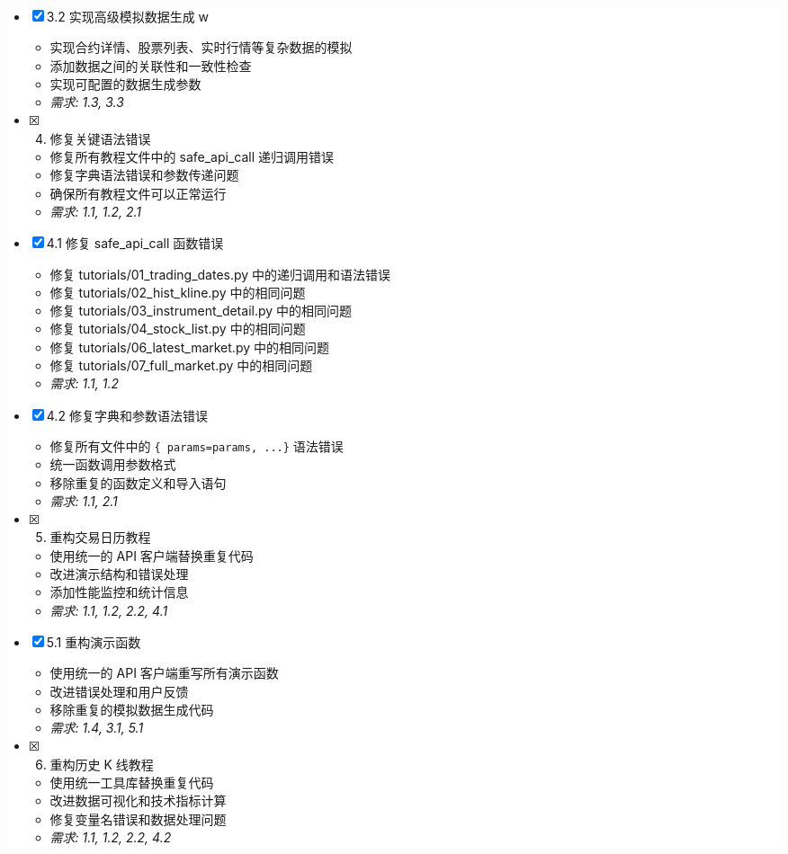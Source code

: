 - [x] 3.2 实现高级模拟数据生成
      w

  - 实现合约详情、股票列表、实时行情等复杂数据的模拟
  - 添加数据之间的关联性和一致性检查
  - 实现可配置的数据生成参数
  - _需求: 1.3, 3.3_

- [x] 4. 修复关键语法错误


  - 修复所有教程文件中的 safe_api_call 递归调用错误
  - 修复字典语法错误和参数传递问题
  - 确保所有教程文件可以正常运行
  - _需求: 1.1, 1.2, 2.1_

- [x] 4.1 修复 safe_api_call 函数错误

  - 修复 tutorials/01_trading_dates.py 中的递归调用和语法错误
  - 修复 tutorials/02_hist_kline.py 中的相同问题
  - 修复 tutorials/03_instrument_detail.py 中的相同问题
  - 修复 tutorials/04_stock_list.py 中的相同问题
  - 修复 tutorials/06_latest_market.py 中的相同问题
  - 修复 tutorials/07_full_market.py 中的相同问题
  - _需求: 1.1, 1.2_

- [x] 4.2 修复字典和参数语法错误

  - 修复所有文件中的 `{ params=params, ...}` 语法错误
  - 统一函数调用参数格式
  - 移除重复的函数定义和导入语句
  - _需求: 1.1, 2.1_

- [x] 5. 重构交易日历教程

  - 使用统一的 API 客户端替换重复代码
  - 改进演示结构和错误处理
  - 添加性能监控和统计信息
  - _需求: 1.1, 1.2, 2.2, 4.1_

- [x] 5.1 重构演示函数

  - 使用统一的 API 客户端重写所有演示函数
  - 改进错误处理和用户反馈
  - 移除重复的模拟数据生成代码
  - _需求: 1.4, 3.1, 5.1_

- [x] 6. 重构历史 K 线教程











  - 使用统一工具库替换重复代码
  - 改进数据可视化和技术指标计算
  - 修复变量名错误和数据处理问题
  - _需求: 1.1, 1.2, 2.2, 4.2_
